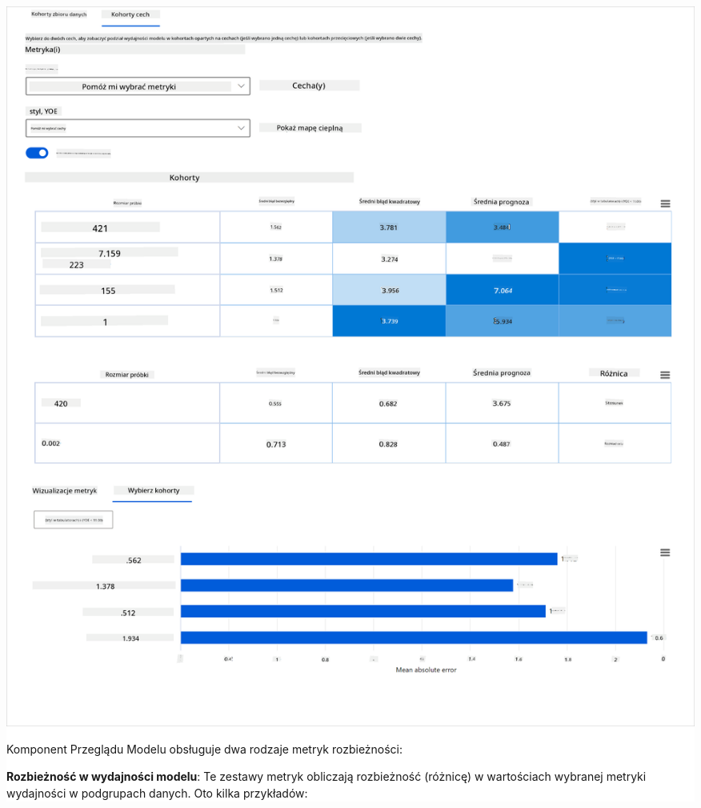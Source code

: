 ![Grupy cech - przegląd modelu na dashboardzie RAI](../../../../translated_images/model-overview-feature-cohorts.c5104d575ffd0c80b7ad8ede7703fab6166bfc6f9125dd395dcc4ace2f522f70.pl.png)

Komponent Przeglądu Modelu obsługuje dwa rodzaje metryk rozbieżności:

**Rozbieżność w wydajności modelu**: Te zestawy metryk obliczają rozbieżność (różnicę) w wartościach wybranej metryki wydajności w podgrupach danych. Oto kilka przykładów:
